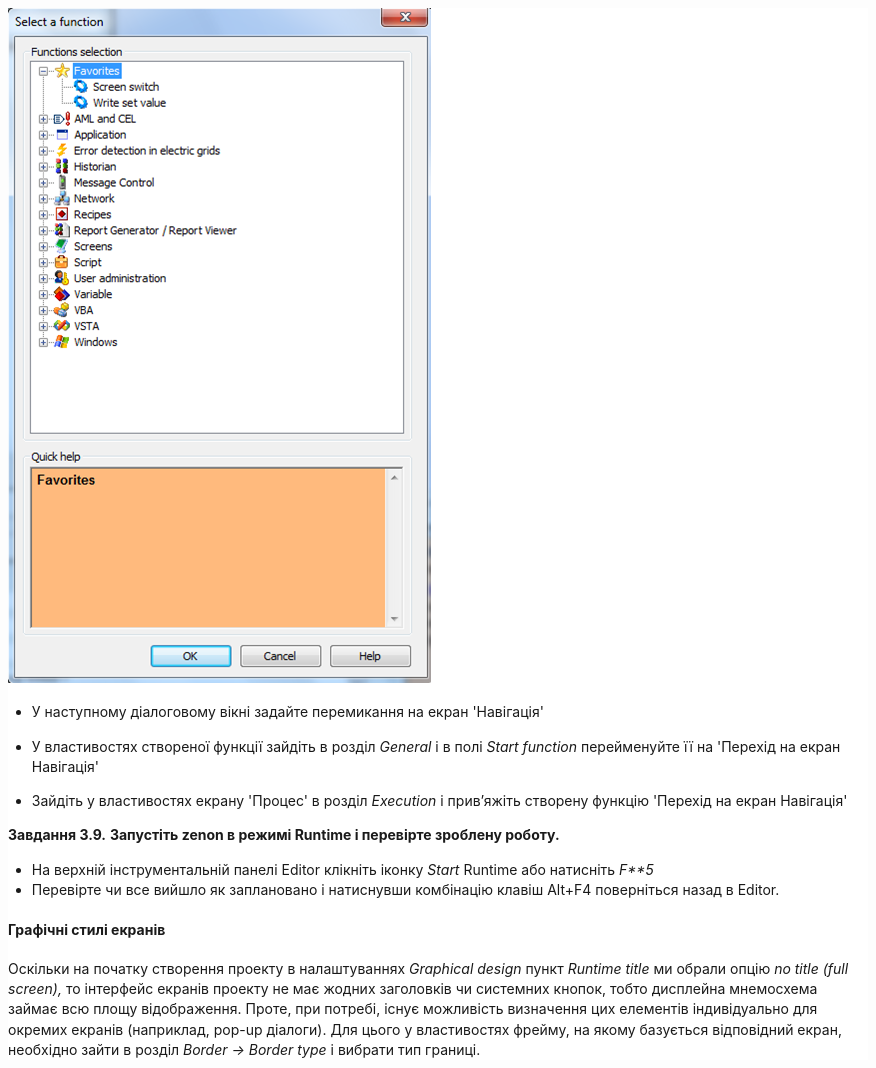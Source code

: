 ![img](media2/1_6.png)

- У наступному діалоговому вікні задайте перемикання на екран 'Навігація'

- У властивостях створеної функції зайдіть в розділ *General* і в полі *Start* *function*  перейменуйте її на 'Перехід на екран Навігація'
- Зайдіть у властивостях екрану 'Процес' в розділ *Execution* і прив’яжіть створену функцію 'Перехід на екран Навігація'

**Завдання 3.9.** **Запустіть zenon в режимі Runtime і перевірте зроблену роботу.**

- На верхній інструментальній панелі Editor клікніть іконку *Start* Runtime або натисніть *F**5*
- Перевірте чи все вийшло як заплановано і натиснувши комбінацію клавіш Alt+F4 поверніться назад в Editor.

#### **Графічні стилі екранів**

Оскільки на початку створення проекту в налаштуваннях *Graphical* *design* пункт *Runtime title* ми обрали опцію *no title (full screen),* то інтерфейс екранів проекту не має жодних заголовків чи системних кнопок, тобто дисплейна мнемосхема займає всю площу відображення. Проте, при  потребі, існує можливість визначення цих елементів індивідуально для  окремих екранів (наприклад, pop-up діалоги). Для цього у властивостях  фрейму, на якому базується відповідний екран, необхідно зайти в розділ *Border* *->* *Border* *type* і вибрати тип границі.

